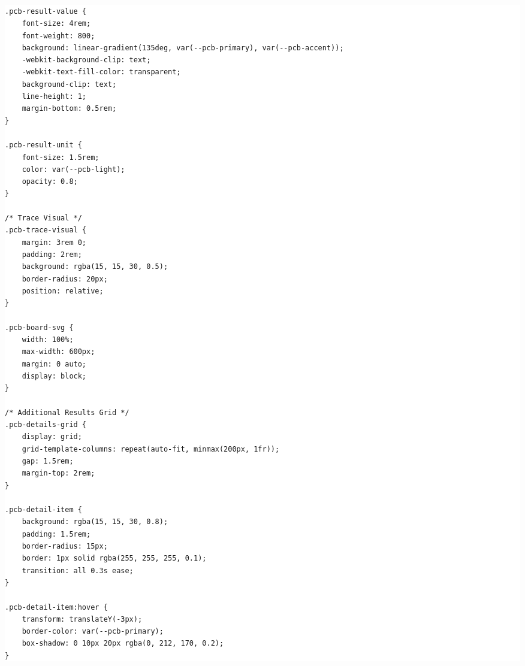     .pcb-result-value {
        font-size: 4rem;
        font-weight: 800;
        background: linear-gradient(135deg, var(--pcb-primary), var(--pcb-accent));
        -webkit-background-clip: text;
        -webkit-text-fill-color: transparent;
        background-clip: text;
        line-height: 1;
        margin-bottom: 0.5rem;
    }

    .pcb-result-unit {
        font-size: 1.5rem;
        color: var(--pcb-light);
        opacity: 0.8;
    }

    /* Trace Visual */
    .pcb-trace-visual {
        margin: 3rem 0;
        padding: 2rem;
        background: rgba(15, 15, 30, 0.5);
        border-radius: 20px;
        position: relative;
    }

    .pcb-board-svg {
        width: 100%;
        max-width: 600px;
        margin: 0 auto;
        display: block;
    }

    /* Additional Results Grid */
    .pcb-details-grid {
        display: grid;
        grid-template-columns: repeat(auto-fit, minmax(200px, 1fr));
        gap: 1.5rem;
        margin-top: 2rem;
    }

    .pcb-detail-item {
        background: rgba(15, 15, 30, 0.8);
        padding: 1.5rem;
        border-radius: 15px;
        border: 1px solid rgba(255, 255, 255, 0.1);
        transition: all 0.3s ease;
    }

    .pcb-detail-item:hover {
        transform: translateY(-3px);
        border-color: var(--pcb-primary);
        box-shadow: 0 10px 20px rgba(0, 212, 170, 0.2);
    }
